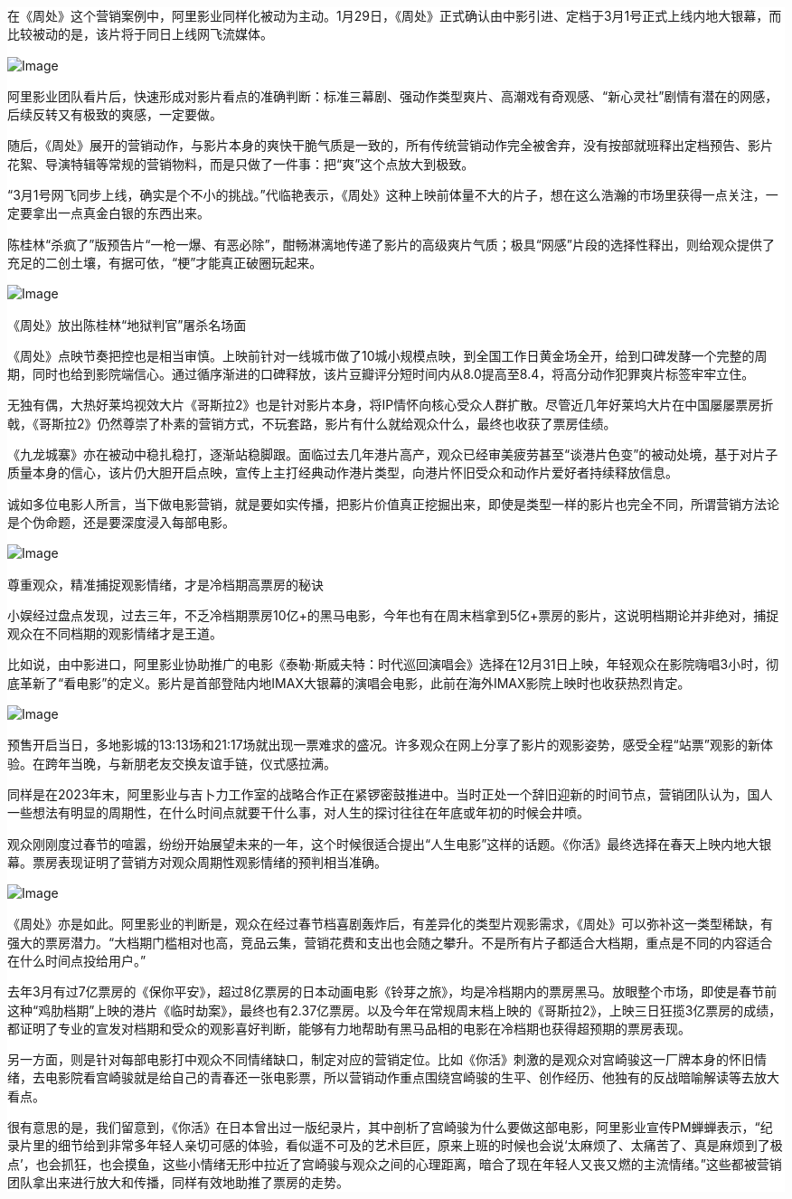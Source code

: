 在《周处》这个营销案例中，阿里影业同样化被动为主动。1月29日，《周处》正式确认由中影引进、定档于3月1号正式上线内地大银幕，而比较被动的是，该片将于同日上线网飞流媒体。

![Image](https://q6.itc.cn/images01/20240521/585fbb850c374e0db6f8eb61fa380d17.png)

阿里影业团队看片后，快速形成对影片看点的准确判断：标准三幕剧、强动作类型爽片、高潮戏有奇观感、“新心灵社”剧情有潜在的网感，后续反转又有极致的爽感，一定要做。

随后，《周处》展开的营销动作，与影片本身的爽快干脆气质是一致的，所有传统营销动作完全被舍弃，没有按部就班释出定档预告、影片花絮、导演特辑等常规的营销物料，而是只做了一件事：把“爽”这个点放大到极致。

“3月1号网飞同步上线，确实是个不小的挑战。”代临艳表示，《周处》这种上映前体量不大的片子，想在这么浩瀚的市场里获得一点关注，一定要拿出一点真金白银的东西出来。

陈桂林“杀疯了”版预告片“一枪一爆、有恶必除”，酣畅淋漓地传递了影片的高级爽片气质；极具“网感”片段的选择性释出，则给观众提供了充足的二创土壤，有据可依，“梗”才能真正破圈玩起来。

![Image](https://q7.itc.cn/images01/20240521/76b7d01f33bf40918f2f773ac8f0fc84.png)

《周处》放出陈桂林“地狱判官”屠杀名场面

《周处》点映节奏把控也是相当审慎。上映前针对一线城市做了10城小规模点映，到全国工作日黄金场全开，给到口碑发酵一个完整的周期，同时也给到影院端信心。通过循序渐进的口碑释放，该片豆瓣评分短时间内从8.0提高至8.4，将高分动作犯罪爽片标签牢牢立住。

无独有偶，大热好莱坞视效大片《哥斯拉2》也是针对影片本身，将IP情怀向核心受众人群扩散。尽管近几年好莱坞大片在中国屡屡票房折戟，《哥斯拉2》仍然尊崇了朴素的营销方式，不玩套路，影片有什么就给观众什么，最终也收获了票房佳绩。

《九龙城寨》亦在被动中稳扎稳打，逐渐站稳脚跟。面临过去几年港片高产，观众已经审美疲劳甚至“谈港片色变”的被动处境，基于对片子质量本身的信心，该片仍大胆开启点映，宣传上主打经典动作港片类型，向港片怀旧受众和动作片爱好者持续释放信息。

诚如多位电影人所言，当下做电影营销，就是要如实传播，把影片价值真正挖掘出来，即使是类型一样的影片也完全不同，所谓营销方法论是个伪命题，还是要深度浸入每部电影。

![Image](https://q1.itc.cn/images01/20240521/7dd367ca5e4e44d6b577fa2fcb2556c0.png)

尊重观众，精准捕捉观影情绪，才是冷档期高票房的秘诀

小娱经过盘点发现，过去三年，不乏冷档期票房10亿+的黑马电影，今年也有在周末档拿到5亿+票房的影片，这说明档期论并非绝对，捕捉观众在不同档期的观影情绪才是王道。

比如说，由中影进口，阿里影业协助推广的电影《泰勒·斯威夫特：时代巡回演唱会》选择在12月31日上映，年轻观众在影院嗨唱3小时，彻底革新了“看电影”的定义。影片是首部登陆内地IMAX大银幕的演唱会电影，此前在海外IMAX影院上映时也收获热烈肯定。

![Image](https://q7.itc.cn/images01/20240521/d11ff3253f8446fe8378e8bce858ee6d.png)

预售开启当日，多地影城的13:13场和21:17场就出现一票难求的盛况。许多观众在网上分享了影片的观影姿势，感受全程“站票”观影的新体验。在跨年当晚，与新朋老友交换友谊手链，仪式感拉满。

同样是在2023年末，阿里影业与吉卜力工作室的战略合作正在紧锣密鼓推进中。当时正处一个辞旧迎新的时间节点，营销团队认为，国人一些想法有明显的周期性，在什么时间点就要干什么事，对人生的探讨往往在年底或年初的时候会井喷。

观众刚刚度过春节的喧嚣，纷纷开始展望未来的一年，这个时候很适合提出“人生电影”这样的话题。《你活》最终选择在春天上映内地大银幕。票房表现证明了营销方对观众周期性观影情绪的预判相当准确。

![Image](https://q6.itc.cn/images01/20240521/df8ca6bd25414426a3f6bf79fb3bee3f.jpeg)

《周处》亦是如此。阿里影业的判断是，观众在经过春节档喜剧轰炸后，有差异化的类型片观影需求，《周处》可以弥补这一类型稀缺，有强大的票房潜力。“大档期门槛相对也高，竞品云集，营销花费和支出也会随之攀升。不是所有片子都适合大档期，重点是不同的内容适合在什么时间点投给用户。”

去年3月有过7亿票房的《保你平安》，超过8亿票房的日本动画电影《铃芽之旅》，均是冷档期内的票房黑马。放眼整个市场，即使是春节前这种“鸡肋档期”上映的港片《临时劫案》，最终也有2.37亿票房。以及今年在常规周末档上映的《哥斯拉2》，上映三日狂揽3亿票房的成绩，都证明了专业的宣发对档期和受众的观影喜好判断，能够有力地帮助有黑马品相的电影在冷档期也获得超预期的票房表现。

另一方面，则是针对每部电影打中观众不同情绪缺口，制定对应的营销定位。比如《你活》刺激的是观众对宫崎骏这一厂牌本身的怀旧情绪，去电影院看宫崎骏就是给自己的青春还一张电影票，所以营销动作重点围绕宫崎骏的生平、创作经历、他独有的反战暗喻解读等去放大看点。

很有意思的是，我们留意到，《你活》在日本曾出过一版纪录片，其中剖析了宫崎骏为什么要做这部电影，阿里影业宣传PM蝉蝉表示，“纪录片里的细节给到非常多年轻人亲切可感的体验，看似遥不可及的艺术巨匠，原来上班的时候也会说‘太麻烦了、太痛苦了、真是麻烦到了极点’，也会抓狂，也会摸鱼，这些小情绪无形中拉近了宫崎骏与观众之间的心理距离，暗合了现在年轻人又丧又燃的主流情绪。”这些都被营销团队拿出来进行放大和传播，同样有效地助推了票房的走势。
